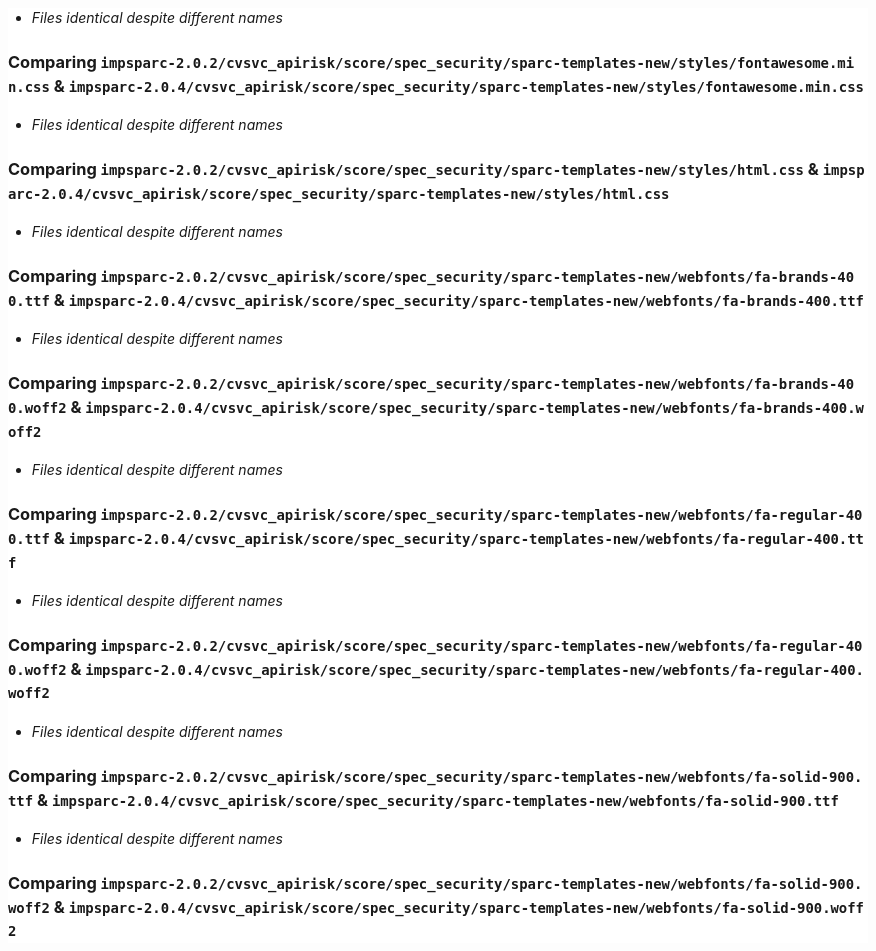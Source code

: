  * *Files identical despite different names*

### Comparing `impsparc-2.0.2/cvsvc_apirisk/score/spec_security/sparc-templates-new/styles/fontawesome.min.css` & `impsparc-2.0.4/cvsvc_apirisk/score/spec_security/sparc-templates-new/styles/fontawesome.min.css`

 * *Files identical despite different names*

### Comparing `impsparc-2.0.2/cvsvc_apirisk/score/spec_security/sparc-templates-new/styles/html.css` & `impsparc-2.0.4/cvsvc_apirisk/score/spec_security/sparc-templates-new/styles/html.css`

 * *Files identical despite different names*

### Comparing `impsparc-2.0.2/cvsvc_apirisk/score/spec_security/sparc-templates-new/webfonts/fa-brands-400.ttf` & `impsparc-2.0.4/cvsvc_apirisk/score/spec_security/sparc-templates-new/webfonts/fa-brands-400.ttf`

 * *Files identical despite different names*

### Comparing `impsparc-2.0.2/cvsvc_apirisk/score/spec_security/sparc-templates-new/webfonts/fa-brands-400.woff2` & `impsparc-2.0.4/cvsvc_apirisk/score/spec_security/sparc-templates-new/webfonts/fa-brands-400.woff2`

 * *Files identical despite different names*

### Comparing `impsparc-2.0.2/cvsvc_apirisk/score/spec_security/sparc-templates-new/webfonts/fa-regular-400.ttf` & `impsparc-2.0.4/cvsvc_apirisk/score/spec_security/sparc-templates-new/webfonts/fa-regular-400.ttf`

 * *Files identical despite different names*

### Comparing `impsparc-2.0.2/cvsvc_apirisk/score/spec_security/sparc-templates-new/webfonts/fa-regular-400.woff2` & `impsparc-2.0.4/cvsvc_apirisk/score/spec_security/sparc-templates-new/webfonts/fa-regular-400.woff2`

 * *Files identical despite different names*

### Comparing `impsparc-2.0.2/cvsvc_apirisk/score/spec_security/sparc-templates-new/webfonts/fa-solid-900.ttf` & `impsparc-2.0.4/cvsvc_apirisk/score/spec_security/sparc-templates-new/webfonts/fa-solid-900.ttf`

 * *Files identical despite different names*

### Comparing `impsparc-2.0.2/cvsvc_apirisk/score/spec_security/sparc-templates-new/webfonts/fa-solid-900.woff2` & `impsparc-2.0.4/cvsvc_apirisk/score/spec_security/sparc-templates-new/webfonts/fa-solid-900.woff2`
